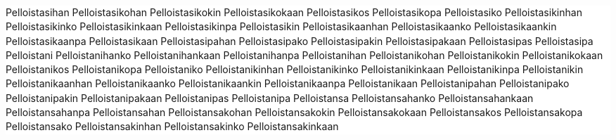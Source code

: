 Pelloistasihan
Pelloistasikohan
Pelloistasikokin
Pelloistasikokaan
Pelloistasikos
Pelloistasikopa
Pelloistasiko
Pelloistasikinhan
Pelloistasikinko
Pelloistasikinkaan
Pelloistasikinpa
Pelloistasikin
Pelloistasikaanhan
Pelloistasikaanko
Pelloistasikaankin
Pelloistasikaanpa
Pelloistasikaan
Pelloistasipahan
Pelloistasipako
Pelloistasipakin
Pelloistasipakaan
Pelloistasipas
Pelloistasipa
Pelloistani
Pelloistanihanko
Pelloistanihankaan
Pelloistanihanpa
Pelloistanihan
Pelloistanikohan
Pelloistanikokin
Pelloistanikokaan
Pelloistanikos
Pelloistanikopa
Pelloistaniko
Pelloistanikinhan
Pelloistanikinko
Pelloistanikinkaan
Pelloistanikinpa
Pelloistanikin
Pelloistanikaanhan
Pelloistanikaanko
Pelloistanikaankin
Pelloistanikaanpa
Pelloistanikaan
Pelloistanipahan
Pelloistanipako
Pelloistanipakin
Pelloistanipakaan
Pelloistanipas
Pelloistanipa
Pelloistansa
Pelloistansahanko
Pelloistansahankaan
Pelloistansahanpa
Pelloistansahan
Pelloistansakohan
Pelloistansakokin
Pelloistansakokaan
Pelloistansakos
Pelloistansakopa
Pelloistansako
Pelloistansakinhan
Pelloistansakinko
Pelloistansakinkaan